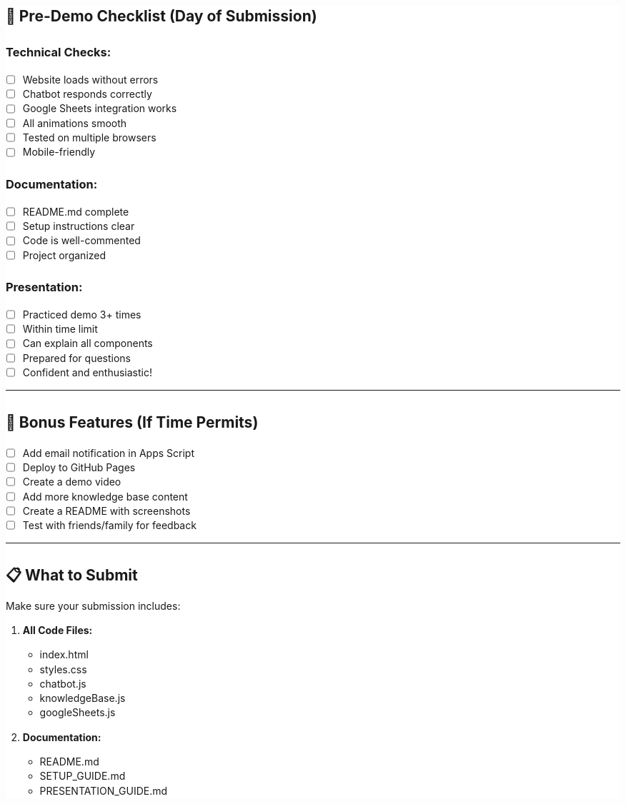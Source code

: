 ## 🎯 Pre-Demo Checklist (Day of Submission)

### Technical Checks:
- [ ] Website loads without errors
- [ ] Chatbot responds correctly
- [ ] Google Sheets integration works
- [ ] All animations smooth
- [ ] Tested on multiple browsers
- [ ] Mobile-friendly

### Documentation:
- [ ] README.md complete
- [ ] Setup instructions clear
- [ ] Code is well-commented
- [ ] Project organized

### Presentation:
- [ ] Practiced demo 3+ times
- [ ] Within time limit
- [ ] Can explain all components
- [ ] Prepared for questions
- [ ] Confident and enthusiastic!

---

## 🎁 Bonus Features (If Time Permits)

- [ ] Add email notification in Apps Script
- [ ] Deploy to GitHub Pages
- [ ] Create a demo video
- [ ] Add more knowledge base content
- [ ] Create a README with screenshots
- [ ] Test with friends/family for feedback

---

## 📋 What to Submit

Make sure your submission includes:

1. **All Code Files:**
   - index.html
   - styles.css
   - chatbot.js
   - knowledgeBase.js
   - googleSheets.js

2. **Documentation:**
   - README.md
   - SETUP_GUIDE.md
   - PRESENTATION_GUIDE.md

